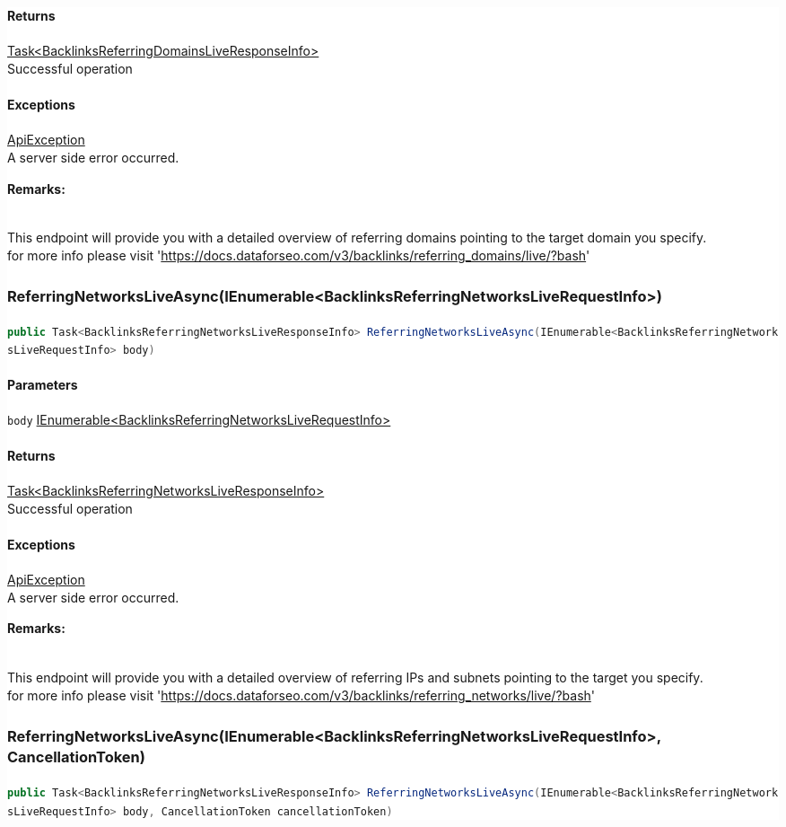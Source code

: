 #### Returns

[Task&lt;BacklinksReferringDomainsLiveResponseInfo&gt;](https://docs.microsoft.com/en-us/dotnet/api/system.threading.tasks.task-1)<br>
Successful operation

#### Exceptions

[ApiException](./dataforseo.client.models.apiexception.md)<br>
A server side error occurred.

**Remarks:**

‌‌
 <br>This endpoint will provide you with a detailed overview of referring domains pointing to the target domain you specify.
 <br>for more info please visit 'https://docs.dataforseo.com/v3/backlinks/referring_domains/live/?bash'

### **ReferringNetworksLiveAsync(IEnumerable&lt;BacklinksReferringNetworksLiveRequestInfo&gt;)**

```csharp
public Task<BacklinksReferringNetworksLiveResponseInfo> ReferringNetworksLiveAsync(IEnumerable<BacklinksReferringNetworksLiveRequestInfo> body)
```

#### Parameters

`body` [IEnumerable&lt;BacklinksReferringNetworksLiveRequestInfo&gt;](https://docs.microsoft.com/en-us/dotnet/api/system.collections.generic.ienumerable-1)<br>

#### Returns

[Task&lt;BacklinksReferringNetworksLiveResponseInfo&gt;](https://docs.microsoft.com/en-us/dotnet/api/system.threading.tasks.task-1)<br>
Successful operation

#### Exceptions

[ApiException](./dataforseo.client.models.apiexception.md)<br>
A server side error occurred.

**Remarks:**

‌‌
 <br>This endpoint will provide you with a detailed overview of referring IPs and subnets pointing to the target you specify.
 <br>for more info please visit 'https://docs.dataforseo.com/v3/backlinks/referring_networks/live/?bash'

### **ReferringNetworksLiveAsync(IEnumerable&lt;BacklinksReferringNetworksLiveRequestInfo&gt;, CancellationToken)**

```csharp
public Task<BacklinksReferringNetworksLiveResponseInfo> ReferringNetworksLiveAsync(IEnumerable<BacklinksReferringNetworksLiveRequestInfo> body, CancellationToken cancellationToken)
```
